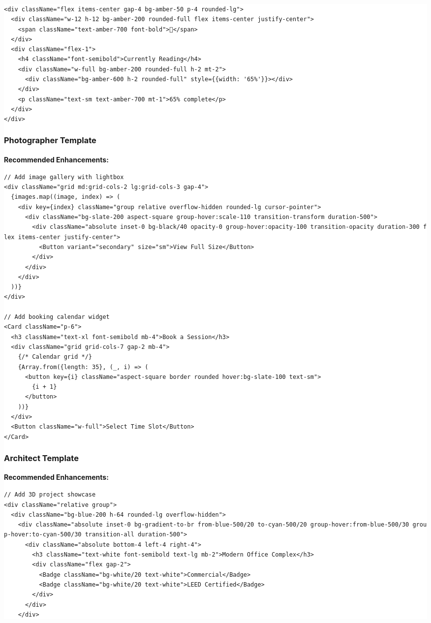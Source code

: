 ```tsx
<div className="flex items-center gap-4 bg-amber-50 p-4 rounded-lg">
  <div className="w-12 h-12 bg-amber-200 rounded-full flex items-center justify-center">
    <span className="text-amber-700 font-bold">📖</span>
  </div>
  <div className="flex-1">
    <h4 className="font-semibold">Currently Reading</h4>
    <div className="w-full bg-amber-200 rounded-full h-2 mt-2">
      <div className="bg-amber-600 h-2 rounded-full" style={{width: '65%'}}></div>
    </div>
    <p className="text-sm text-amber-700 mt-1">65% complete</p>
  </div>
</div>
```

### **Photographer Template**
**Recommended Enhancements:**
```tsx
// Add image gallery with lightbox
<div className="grid md:grid-cols-2 lg:grid-cols-3 gap-4">
  {images.map((image, index) => (
    <div key={index} className="group relative overflow-hidden rounded-lg cursor-pointer">
      <div className="bg-slate-200 aspect-square group-hover:scale-110 transition-transform duration-500">
        <div className="absolute inset-0 bg-black/40 opacity-0 group-hover:opacity-100 transition-opacity duration-300 flex items-center justify-center">
          <Button variant="secondary" size="sm">View Full Size</Button>
        </div>
      </div>
    </div>
  ))}
</div>

// Add booking calendar widget
<Card className="p-6">
  <h3 className="text-xl font-semibold mb-4">Book a Session</h3>
  <div className="grid grid-cols-7 gap-2 mb-4">
    {/* Calendar grid */}
    {Array.from({length: 35}, (_, i) => (
      <button key={i} className="aspect-square border rounded hover:bg-slate-100 text-sm">
        {i + 1}
      </button>
    ))}
  </div>
  <Button className="w-full">Select Time Slot</Button>
</Card>
```

### **Architect Template**
**Recommended Enhancements:**
```tsx
// Add 3D project showcase
<div className="relative group">
  <div className="bg-blue-200 h-64 rounded-lg overflow-hidden">
    <div className="absolute inset-0 bg-gradient-to-br from-blue-500/20 to-cyan-500/20 group-hover:from-blue-500/30 group-hover:to-cyan-500/30 transition-all duration-500">
      <div className="absolute bottom-4 left-4 right-4">
        <h3 className="text-white font-semibold text-lg mb-2">Modern Office Complex</h3>
        <div className="flex gap-2">
          <Badge className="bg-white/20 text-white">Commercial</Badge>
          <Badge className="bg-white/20 text-white">LEED Certified</Badge>
        </div>
      </div>
    </div>
```